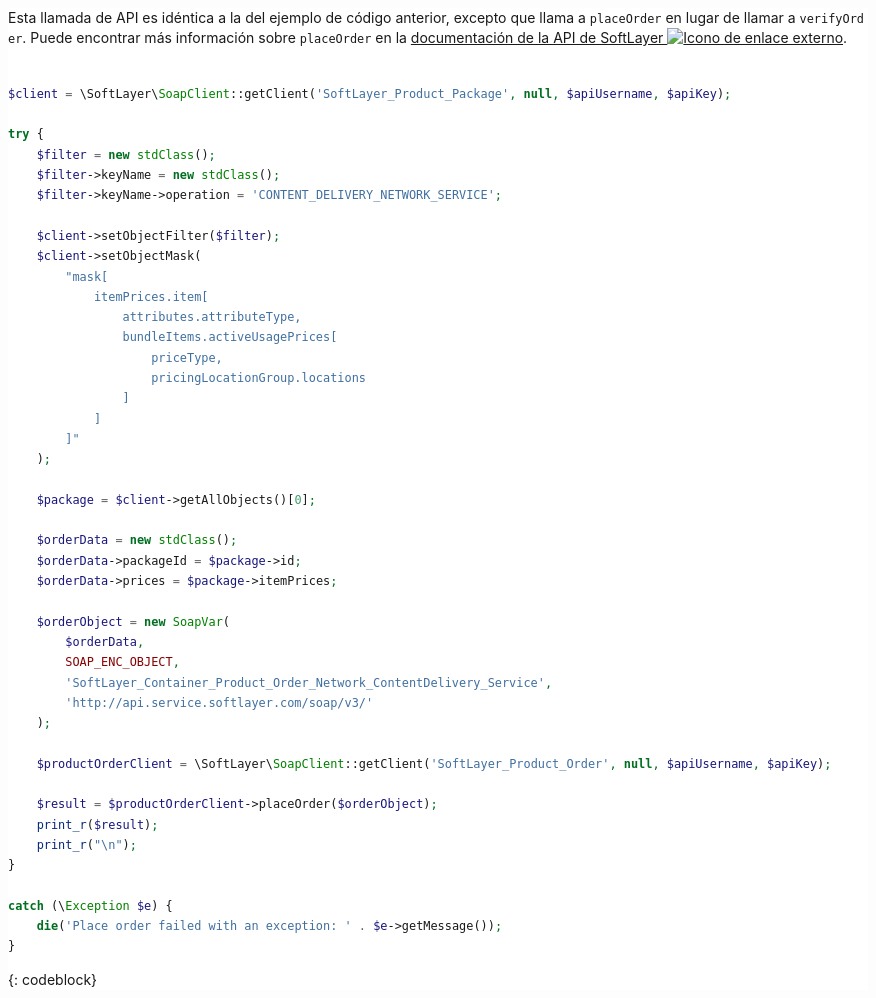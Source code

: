 Esta llamada de API es idéntica a la del ejemplo de código anterior, excepto que llama a `placeOrder` en lugar de llamar a `verifyOrder`. Puede encontrar más información sobre `placeOrder` en la [documentación de la API de SoftLayer ![Icono de enlace externo](../../icons/launch-glyph.svg "Icono de enlace externo")](https://softlayer.github.io/reference/services/SoftLayer_Product_Order/placeOrder/).

```php

$client = \SoftLayer\SoapClient::getClient('SoftLayer_Product_Package', null, $apiUsername, $apiKey);

try {
    $filter = new stdClass();
    $filter->keyName = new stdClass();
    $filter->keyName->operation = 'CONTENT_DELIVERY_NETWORK_SERVICE';

    $client->setObjectFilter($filter);
    $client->setObjectMask(
        "mask[
            itemPrices.item[
                attributes.attributeType,
                bundleItems.activeUsagePrices[
                    priceType,
                    pricingLocationGroup.locations
                ]
            ]
        ]"
    );

    $package = $client->getAllObjects()[0];

    $orderData = new stdClass();
    $orderData->packageId = $package->id;
    $orderData->prices = $package->itemPrices;

    $orderObject = new SoapVar(
        $orderData,
        SOAP_ENC_OBJECT,
        'SoftLayer_Container_Product_Order_Network_ContentDelivery_Service',
        'http://api.service.softlayer.com/soap/v3/'
    );

    $productOrderClient = \SoftLayer\SoapClient::getClient('SoftLayer_Product_Order', null, $apiUsername, $apiKey);

    $result = $productOrderClient->placeOrder($orderObject);
    print_r($result);
    print_r("\n");
}

catch (\Exception $e) {
    die('Place order failed with an exception: ' . $e->getMessage());
}

```
{: codeblock}
